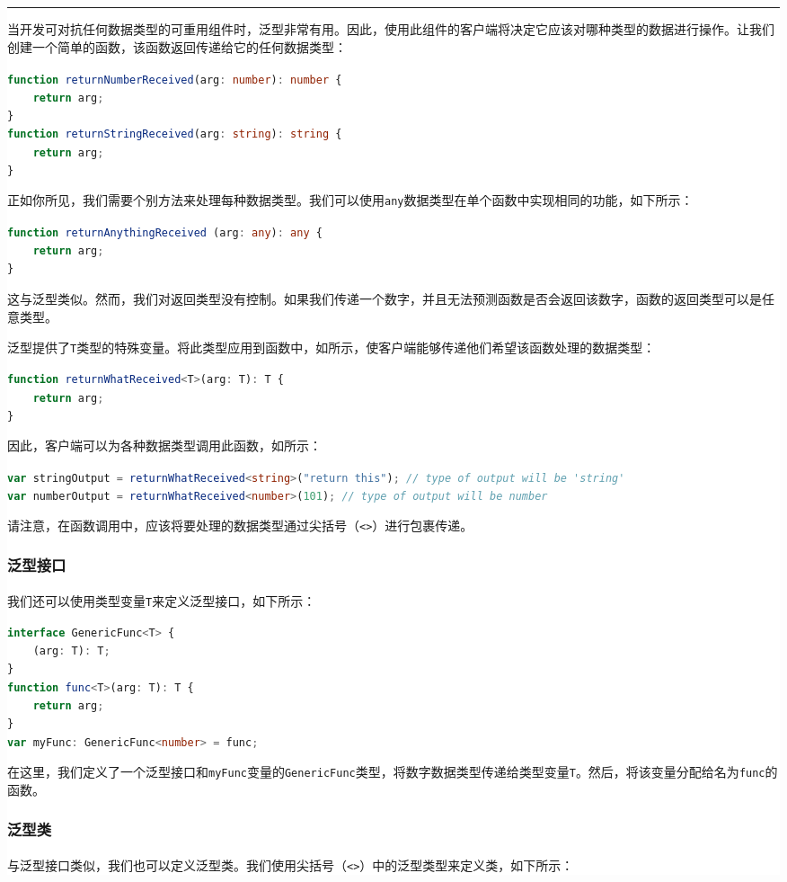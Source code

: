 * * *

当开发可对抗任何数据类型的可重用组件时，泛型非常有用。因此，使用此组件的客户端将决定它应该对哪种类型的数据进行操作。让我们创建一个简单的函数，该函数返回传递给它的任何数据类型：

```ts
function returnNumberReceived(arg: number): number { 
    return arg; 
} 
function returnStringReceived(arg: string): string { 
    return arg; 
} 
```

正如你所见，我们需要个别方法来处理每种数据类型。我们可以使用`any`数据类型在单个函数中实现相同的功能，如下所示：

```ts
function returnAnythingReceived (arg: any): any { 
    return arg; 
} 
```

这与泛型类似。然而，我们对返回类型没有控制。如果我们传递一个数字，并且无法预测函数是否会返回该数字，函数的返回类型可以是任意类型。

泛型提供了`T`类型的特殊变量。将此类型应用到函数中，如所示，使客户端能够传递他们希望该函数处理的数据类型：

```ts
function returnWhatReceived<T>(arg: T): T { 
    return arg; 
} 
```

因此，客户端可以为各种数据类型调用此函数，如所示：

```ts
var stringOutput = returnWhatReceived<string>("return this"); // type of output will be 'string' 
var numberOutput = returnWhatReceived<number>(101); // type of output will be number 
```

请注意，在函数调用中，应该将要处理的数据类型通过尖括号（`<>`）进行包裹传递。

### 泛型接口

我们还可以使用类型变量`T`来定义泛型接口，如下所示：

```ts
interface GenericFunc<T> { 
    (arg: T): T; 
} 
function func<T>(arg: T): T { 
    return arg; 
} 
var myFunc: GenericFunc<number> = func; 
```

在这里，我们定义了一个泛型接口和`myFunc`变量的`GenericFunc`类型，将数字数据类型传递给类型变量`T`。然后，将该变量分配给名为`func`的函数。

### 泛型类

与泛型接口类似，我们也可以定义泛型类。我们使用尖括号（`<>`）中的泛型类型来定义类，如下所示：

